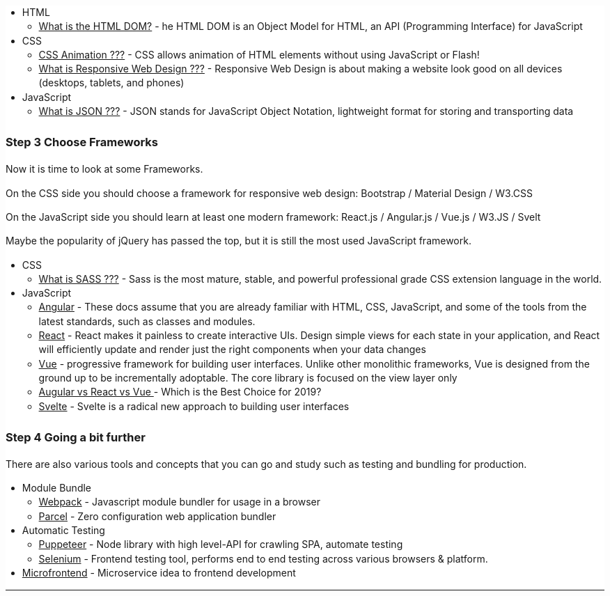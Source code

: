 - HTML
  - [What is the HTML DOM?](https://www.w3schools.com/whatis/whatis_htmldom.asp) - he HTML DOM is an Object Model for HTML, an API (Programming Interface) for JavaScript
- CSS
  - [CSS Animation ???](https://www.w3schools.com/css/css3_animations.asp) - CSS allows animation of HTML elements without using JavaScript or Flash!
  - [What is Responsive Web Design ???](https://www.w3schools.com/whatis/whatis_responsive.asp) - Responsive Web Design is about making a website look good on all devices (desktops, tablets, and phones)
- JavaScript
  - [What is JSON ???](https://www.w3schools.com/whatis/whatis_json.asp) - JSON stands for JavaScript Object Notation, lightweight format for storing and transporting data

### **Step 3** Choose Frameworks

Now it is time to look at some Frameworks.

On the CSS side you should choose a framework for responsive web design:
Bootstrap / Material Design / W3.CSS

On the JavaScript side you should learn at least one modern framework:
React.js / Angular.js / Vue.js / W3.JS / Svelt

Maybe the popularity of jQuery has passed the top, but it is still the most used JavaScript framework.

- CSS
  - [What is SASS ???](https://sass-lang.com/) - Sass is the most mature, stable, and powerful professional grade CSS extension language in the world.
- JavaScript
  - [Angular](https://angular.io/) - These docs assume that you are already familiar with HTML, CSS, JavaScript, and some of the tools from the latest standards, such as classes and modules.
  - [React](https://reactjs.org/) - React makes it painless to create interactive UIs. Design simple views for each state in your application, and React will efficiently update and render just the right components when your data changes
  - [Vue](https://vuejs.org/) - progressive framework for building user interfaces. Unlike other monolithic frameworks, Vue is designed from the ground up to be incrementally adoptable. The core library is focused on the view layer only
  - [Augular vs React vs Vue ](https://hackernoon.com/angular-vs-react-vs-vue-which-is-the-best-choice-for-2019-16ce0deb3847) - Which is the Best Choice for 2019?
  - [Svelte](https://svelte.dev/) - Svelte is a radical new approach to building user interfaces

### **Step 4** Going a bit further

There are also various tools and concepts that you can go and study such as testing and bundling for production.

- Module Bundle
   - [Webpack](https://webpack.js.org/) - Javascript module bundler for usage in a browser
   - [Parcel](https://parceljs.org/) - Zero configuration web application bundler
- Automatic Testing
   - [Puppeteer](https://developers.google.com/web/tools/puppeteer) - Node library with high level-API for crawling SPA, automate testing
   - [Selenium](http://www.seleniumhq.org/) - Frontend testing tool, performs end to end testing across various browsers & platform.
- [Microfrontend](https://micro-frontends.org/) - Microservice idea to frontend development

---